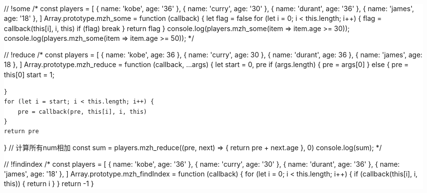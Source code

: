 // !some
/*
const players = [
    { name: 'kobe', age: '36' },
    { name: 'curry', age: '30' },
    { name: 'durant', age: '36' },
    { name: 'james', age: '18' },
]
Array.prototype.mzh_some = function (callback) {
    let flag = false
    for (let i = 0; i < this.length; i++) {
        flag = callback(this[i], i, this)
        if (flag) break
    }
    return flag
}
console.log(players.mzh_some(item => item.age >= 30));
console.log(players.mzh_some(item => item.age >= 50));
*/

// !reduce
/*
const players = [
    { name: 'kobe', age: 36 },
    { name: 'curry', age: 30 },
    { name: 'durant', age: 36 },
    { name: 'james', age: 18 },
]
Array.prototype.mzh_reduce = function (callback, ...args) {
    let start = 0, pre
    if (args.length) {
        pre = args[0]
    } else {
        pre = this[0]
        start = 1;

    }
    for (let i = start; i < this.length; i++) {
        pre = callback(pre, this[i], i, this)
    }
    return pre
}
// 计算所有num相加
const sum = players.mzh_reduce((pre, next) => {
    return pre + next.age
}, 0)
console.log(sum);
*/

// !findindex
/*
const players = [
    { name: 'kobe', age: '36' },
    { name: 'curry', age: '30' },
    { name: 'durant', age: '36' },
    { name: 'james', age: '18' },
]
Array.prototype.mzh_findIndex = function (callback) {
    for (let i = 0; i < this.length; i++) {
        if (callback(this[i], i, this)) {
            return i
        }
    }
    return -1
}